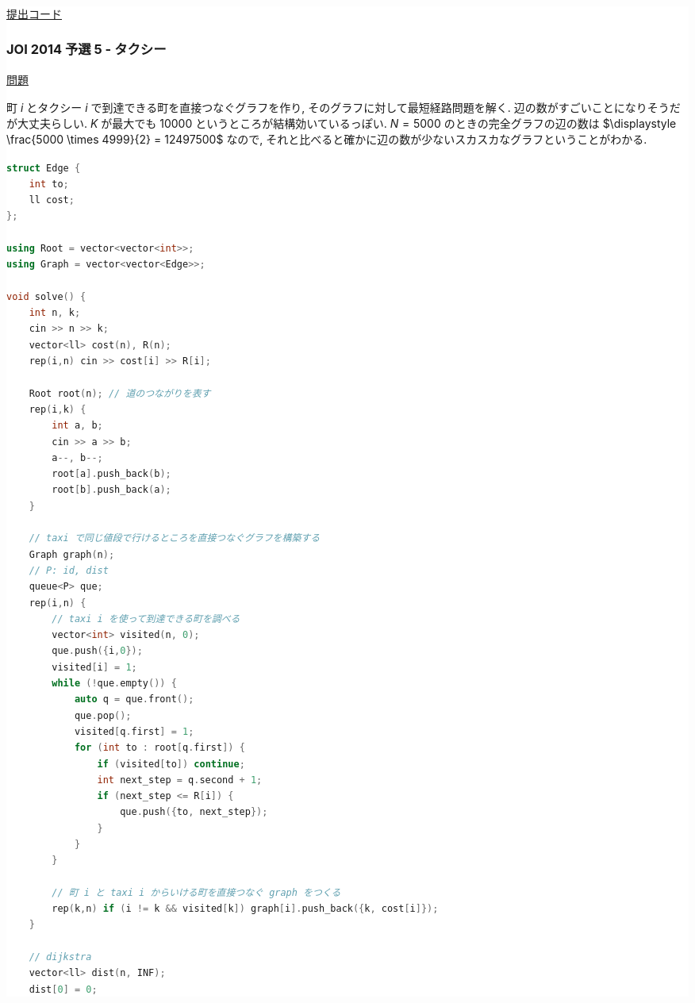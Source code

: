 [提出コード](https://atcoder.jp/contests/joi2016yo/submissions/28297302)


### JOI 2014 予選 5 - タクシー
[問題](https://atcoder.jp/contests/joi2014yo/tasks/joi2014yo_e)

町 $i$ とタクシー $i$ で到達できる町を直接つなぐグラフを作り, そのグラフに対して最短経路問題を解く.
辺の数がすごいことになりそうだが大丈夫らしい.
$K$ が最大でも 10000 というところが結構効いているっぽい.
$N = 5000$ のときの完全グラフの辺の数は $\displaystyle \frac{5000 \times 4999}{2} = 12497500$ なので,
それと比べると確かに辺の数が少ないスカスカなグラフということがわかる.

```cpp
struct Edge {
    int to;
    ll cost;
};

using Root = vector<vector<int>>;
using Graph = vector<vector<Edge>>;

void solve() {
    int n, k;
    cin >> n >> k;
    vector<ll> cost(n), R(n);
    rep(i,n) cin >> cost[i] >> R[i];

    Root root(n); // 道のつながりを表す
    rep(i,k) {
        int a, b;
        cin >> a >> b;
        a--, b--;
        root[a].push_back(b);
        root[b].push_back(a);
    }

    // taxi で同じ値段で行けるところを直接つなぐグラフを構築する
    Graph graph(n);
    // P: id, dist
    queue<P> que;
    rep(i,n) {
        // taxi i を使って到達できる町を調べる
        vector<int> visited(n, 0);
        que.push({i,0});
        visited[i] = 1;
        while (!que.empty()) {
            auto q = que.front();
            que.pop();
            visited[q.first] = 1;
            for (int to : root[q.first]) {
                if (visited[to]) continue;
                int next_step = q.second + 1;
                if (next_step <= R[i]) {
                    que.push({to, next_step});
                }
            }
        }

        // 町 i と taxi i からいける町を直接つなぐ graph をつくる
        rep(k,n) if (i != k && visited[k]) graph[i].push_back({k, cost[i]});
    }

    // dijkstra
    vector<ll> dist(n, INF);
    dist[0] = 0;
```